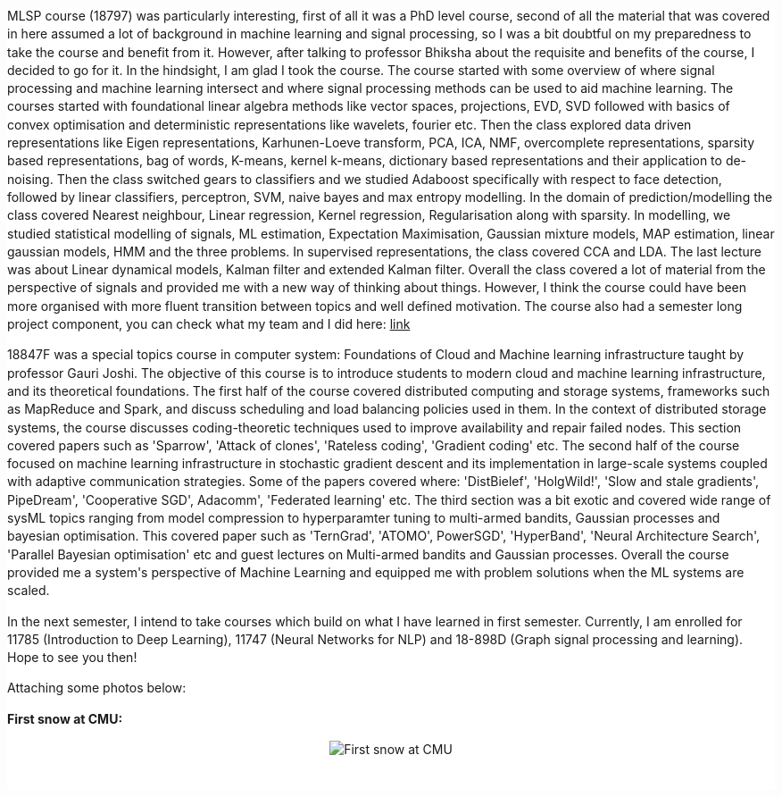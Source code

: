 MLSP course (18797) was particularly interesting, first of all it was a PhD level course, second of all the material that was covered in here assumed a lot of background in machine learning and signal processing, so I was a bit doubtful on my preparedness to take the course and benefit from it. However, after talking to professor Bhiksha about the requisite and benefits of the course, I decided to go for it. In the hindsight, I am glad I took the course. The course started with some overview of where signal processing and machine learning intersect and where signal processing methods can be used to aid machine learning. The courses started with foundational linear algebra methods like vector spaces, projections, EVD, SVD followed with basics of convex optimisation and deterministic representations like wavelets, fourier etc. Then the class explored data driven representations like Eigen representations, Karhunen-Loeve transform, PCA, ICA, NMF, overcomplete representations, sparsity based representations, bag of words, K-means, kernel k-means, dictionary based representations and their application to de-noising. Then the class switched gears to classifiers and we studied Adaboost specifically with respect to face detection, followed by linear classifiers, perceptron, SVM, naive bayes and max entropy modelling. In the domain of prediction/modelling the class covered Nearest neighbour, Linear regression, Kernel regression, Regularisation along with sparsity. In modelling, we studied statistical modelling of signals, ML estimation, Expectation Maximisation, Gaussian mixture models, MAP estimation, linear gaussian models, HMM and the three problems. In supervised representations, the class covered CCA and LDA.  The last lecture was about Linear dynamical models, Kalman filter and extended Kalman filter. Overall the class covered a lot of material from the perspective of signals and provided me with a new way of thinking about things. However, I think the course could have been more organised with more fluent transition between topics and well defined motivation. The course also had a semester long project component, you can check what my team and I did here: [link](https://soham97.github.io/MLSP-project/)

18847F was a special topics course in computer system: Foundations of Cloud and Machine learning infrastructure taught by professor Gauri Joshi. The objective of this course is to introduce students to modern cloud and machine learning infrastructure, and its theoretical foundations. The first half of the course covered distributed computing and storage systems, frameworks such as MapReduce and Spark, and discuss scheduling and load balancing policies used in them. In the context of distributed storage systems, the course discusses coding-theoretic techniques used to improve availability and repair failed nodes. This section covered papers such as 'Sparrow', 'Attack of clones', 'Rateless coding', 'Gradient coding' etc. The second half of the course focused on machine learning infrastructure in stochastic gradient descent and its implementation in large-scale systems coupled with adaptive communication strategies.  Some of the papers covered where: 'DistBielef', 'HolgWild!', 'Slow and stale gradients', PipeDream', 'Cooperative SGD', Adacomm', 'Federated learning' etc. The third section was a bit exotic and covered wide range of sysML topics ranging from model compression to hyperparamter tuning to multi-armed bandits, Gaussian processes and bayesian optimisation. This covered paper such as 'TernGrad', 'ATOMO', PowerSGD', 'HyperBand', 'Neural Architecture Search', 'Parallel Bayesian optimisation' etc and guest lectures on Multi-armed bandits and Gaussian processes. Overall the course provided me a system's perspective of Machine Learning and equipped me with problem solutions when the ML systems are scaled. 

In the next semester, I intend to take courses which build on what I have learned in first semester. Currently, I am enrolled for 11785 (Introduction to Deep Learning), 11747 (Neural Networks for NLP) and 18-898D (Graph signal processing and learning). Hope to see you then!

Attaching some photos below:

<b> First snow at CMU: </b>
<p align="center">
<img src="{{site.baseurl}}/assets/img/sem/cmu_winter.png" alt="First snow at CMU"
width="100%"/>
</p>
<br>
